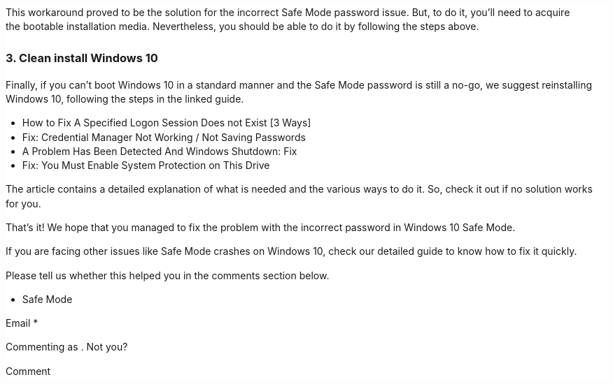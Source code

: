  
This workaround proved to be the solution for the incorrect Safe Mode password issue. But, to do it, you’ll need to acquire the bootable installation media. Nevertheless, you should be able to do it by following the steps above.
 
### 3. Clean install Windows 10
 
Finally, if you can’t boot Windows 10 in a standard manner and the Safe Mode password is still a no-go, we suggest reinstalling Windows 10, following the steps in the linked guide.
 
- How to Fix A Specified Logon Session Does not Exist [3 Ways]
 - Fix: Credential Manager Not Working / Not Saving Passwords
 - A Problem Has Been Detected And Windows Shutdown: Fix
 - Fix: You Must Enable System Protection on This Drive

 
The article contains a detailed explanation of what is needed and the various ways to do it. So, check it out if no solution works for you.
 
That’s it! We hope that you managed to fix the problem with the incorrect password in Windows 10 Safe Mode. 
 
If you are facing other issues like Safe Mode crashes on Windows 10, check our detailed guide to know how to fix it quickly.
 
Please tell us whether this helped you in the comments section below.
 
- Safe Mode

 
Email * 
 

Commenting as .
Not you?

 
Comment 





